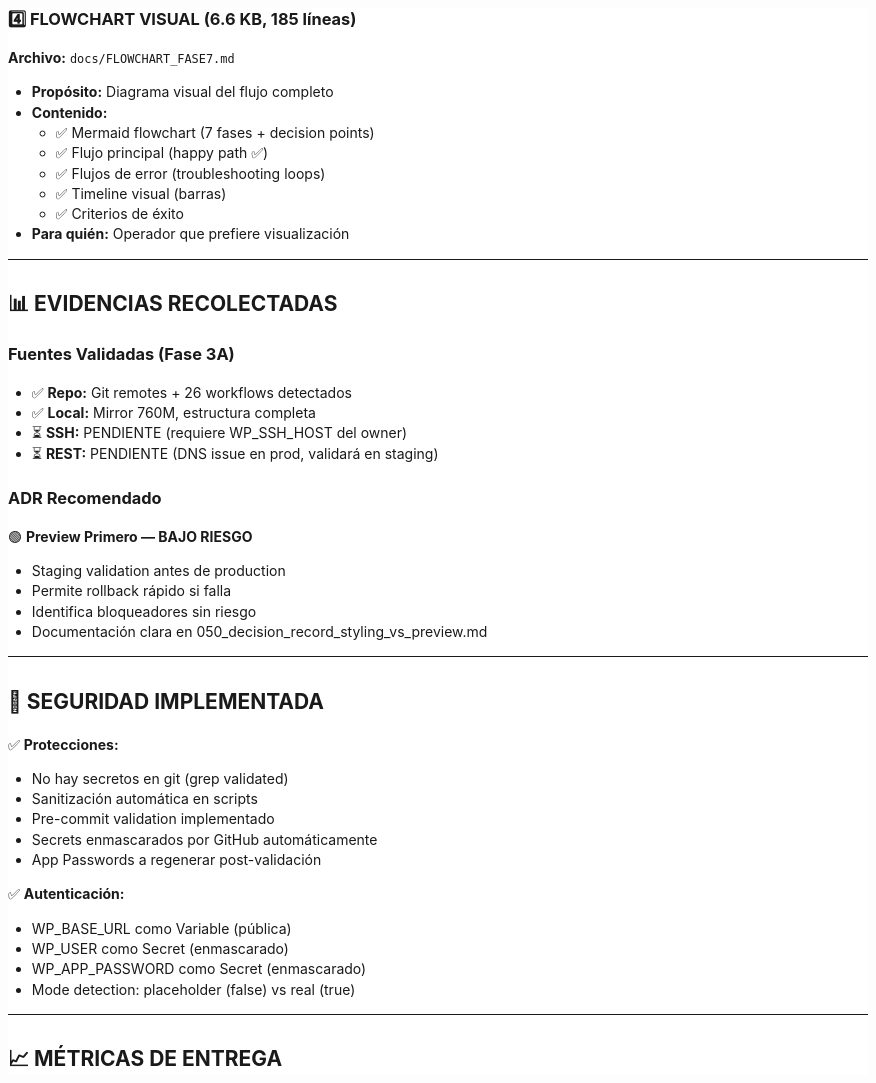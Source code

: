 ### 4️⃣ FLOWCHART VISUAL (6.6 KB, 185 líneas)
**Archivo:** `docs/FLOWCHART_FASE7.md`

- **Propósito:** Diagrama visual del flujo completo
- **Contenido:**
  - ✅ Mermaid flowchart (7 fases + decision points)
  - ✅ Flujo principal (happy path ✅)
  - ✅ Flujos de error (troubleshooting loops)
  - ✅ Timeline visual (barras)
  - ✅ Criterios de éxito
- **Para quién:** Operador que prefiere visualización

---

## 📊 EVIDENCIAS RECOLECTADAS

### Fuentes Validadas (Fase 3A)
- ✅ **Repo:** Git remotes + 26 workflows detectados
- ✅ **Local:** Mirror 760M, estructura completa
- ⏳ **SSH:** PENDIENTE (requiere WP_SSH_HOST del owner)
- ⏳ **REST:** PENDIENTE (DNS issue en prod, validará en staging)

### ADR Recomendado
🟢 **Preview Primero — BAJO RIESGO**
- Staging validation antes de production
- Permite rollback rápido si falla
- Identifica bloqueadores sin riesgo
- Documentación clara en 050_decision_record_styling_vs_preview.md

---

## 🔐 SEGURIDAD IMPLEMENTADA

✅ **Protecciones:**
- No hay secretos en git (grep validated)
- Sanitización automática en scripts
- Pre-commit validation implementado
- Secrets enmascarados por GitHub automáticamente
- App Passwords a regenerar post-validación

✅ **Autenticación:**
- WP_BASE_URL como Variable (pública)
- WP_USER como Secret (enmascarado)
- WP_APP_PASSWORD como Secret (enmascarado)
- Mode detection: placeholder (false) vs real (true)

---

## 📈 MÉTRICAS DE ENTREGA
